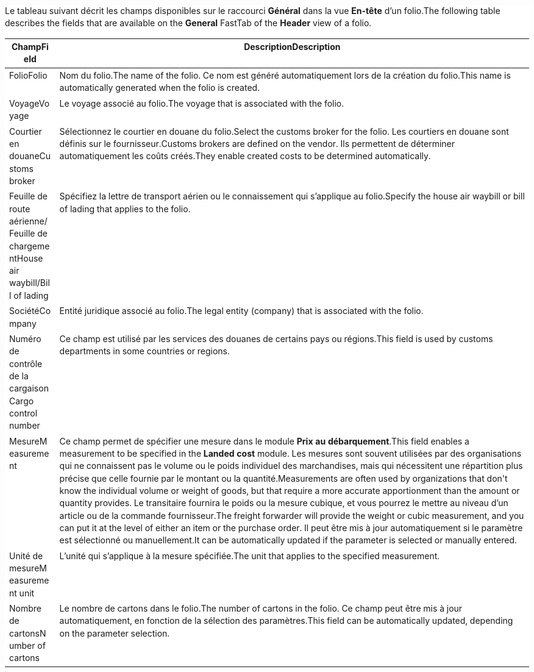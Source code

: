 <span data-ttu-id="87c86-185">Le tableau suivant décrit les champs disponibles sur le raccourci **Général** dans la vue **En-tête** d’un folio.</span><span class="sxs-lookup"><span data-stu-id="87c86-185">The following table describes the fields that are available on the **General** FastTab of the **Header** view of a folio.</span></span>

| <span data-ttu-id="87c86-186">Champ</span><span class="sxs-lookup"><span data-stu-id="87c86-186">Field</span></span> | <span data-ttu-id="87c86-187">Description</span><span class="sxs-lookup"><span data-stu-id="87c86-187">Description</span></span> |
|---|---|
| <span data-ttu-id="87c86-188">Folio</span><span class="sxs-lookup"><span data-stu-id="87c86-188">Folio</span></span> | <span data-ttu-id="87c86-189">Nom du folio.</span><span class="sxs-lookup"><span data-stu-id="87c86-189">The name of the folio.</span></span> <span data-ttu-id="87c86-190">Ce nom est généré automatiquement lors de la création du folio.</span><span class="sxs-lookup"><span data-stu-id="87c86-190">This name is automatically generated when the folio is created.</span></span>|
| <span data-ttu-id="87c86-191">Voyage</span><span class="sxs-lookup"><span data-stu-id="87c86-191">Voyage</span></span> | <span data-ttu-id="87c86-192">Le voyage associé au folio.</span><span class="sxs-lookup"><span data-stu-id="87c86-192">The voyage that is associated with the folio.</span></span> |
| <span data-ttu-id="87c86-193">Courtier en douane</span><span class="sxs-lookup"><span data-stu-id="87c86-193">Customs broker</span></span> | <span data-ttu-id="87c86-194">Sélectionnez le courtier en douane du folio.</span><span class="sxs-lookup"><span data-stu-id="87c86-194">Select the customs broker for the folio.</span></span> <span data-ttu-id="87c86-195">Les courtiers en douane sont définis sur le fournisseur.</span><span class="sxs-lookup"><span data-stu-id="87c86-195">Customs brokers are defined on the vendor.</span></span> <span data-ttu-id="87c86-196">Ils permettent de déterminer automatiquement les coûts créés.</span><span class="sxs-lookup"><span data-stu-id="87c86-196">They enable created costs to be determined automatically.</span></span> |
| <span data-ttu-id="87c86-197">Feuille de route aérienne/Feuille de chargement</span><span class="sxs-lookup"><span data-stu-id="87c86-197">House air waybill/Bill of lading</span></span> | <span data-ttu-id="87c86-198">Spécifiez la lettre de transport aérien ou le connaissement qui s’applique au folio.</span><span class="sxs-lookup"><span data-stu-id="87c86-198">Specify the house air waybill or bill of lading that applies to the folio.</span></span> |
| <span data-ttu-id="87c86-199">Société</span><span class="sxs-lookup"><span data-stu-id="87c86-199">Company</span></span> | <span data-ttu-id="87c86-200">Entité juridique associé au folio.</span><span class="sxs-lookup"><span data-stu-id="87c86-200">The legal entity (company) that is associated with the folio.</span></span> |
| <span data-ttu-id="87c86-201">Numéro de contrôle de la cargaison</span><span class="sxs-lookup"><span data-stu-id="87c86-201">Cargo control number</span></span> | <span data-ttu-id="87c86-202">Ce champ est utilisé par les services des douanes de certains pays ou régions.</span><span class="sxs-lookup"><span data-stu-id="87c86-202">This field is used by customs departments in some countries or regions.</span></span> |
| <span data-ttu-id="87c86-203">Mesure</span><span class="sxs-lookup"><span data-stu-id="87c86-203">Measurement</span></span> | <span data-ttu-id="87c86-204">Ce champ permet de spécifier une mesure dans le module **Prix au débarquement**.</span><span class="sxs-lookup"><span data-stu-id="87c86-204">This field enables a measurement to be specified in the **Landed cost** module.</span></span> <span data-ttu-id="87c86-205">Les mesures sont souvent utilisées par des organisations qui ne connaissent pas le volume ou le poids individuel des marchandises, mais qui nécessitent une répartition plus précise que celle fournie par le montant ou la quantité.</span><span class="sxs-lookup"><span data-stu-id="87c86-205">Measurements are often used by organizations that don't know the individual volume or weight of goods, but that require a more accurate apportionment than the amount or quantity provides.</span></span> <span data-ttu-id="87c86-206">Le transitaire fournira le poids ou la mesure cubique, et vous pourrez le mettre au niveau d’un article ou de la commande fournisseur.</span><span class="sxs-lookup"><span data-stu-id="87c86-206">The freight forwarder will provide the weight or cubic measurement, and you can put it at the level of either an item or the purchase order.</span></span> <span data-ttu-id="87c86-207">Il peut être mis à jour automatiquement si le paramètre est sélectionné ou manuellement.</span><span class="sxs-lookup"><span data-stu-id="87c86-207">It can be automatically updated if the parameter is selected or manually entered.</span></span> |
| <span data-ttu-id="87c86-208">Unité de mesure</span><span class="sxs-lookup"><span data-stu-id="87c86-208">Measurement unit</span></span> | <span data-ttu-id="87c86-209">L’unité qui s’applique à la mesure spécifiée.</span><span class="sxs-lookup"><span data-stu-id="87c86-209">The unit that applies to the specified measurement.</span></span> |
| <span data-ttu-id="87c86-210">Nombre de cartons</span><span class="sxs-lookup"><span data-stu-id="87c86-210">Number of cartons</span></span> | <span data-ttu-id="87c86-211">Le nombre de cartons dans le folio.</span><span class="sxs-lookup"><span data-stu-id="87c86-211">The number of cartons in the folio.</span></span> <span data-ttu-id="87c86-212">Ce champ peut être mis à jour automatiquement, en fonction de la sélection des paramètres.</span><span class="sxs-lookup"><span data-stu-id="87c86-212">This field can be automatically updated, depending on the parameter selection.</span></span> |